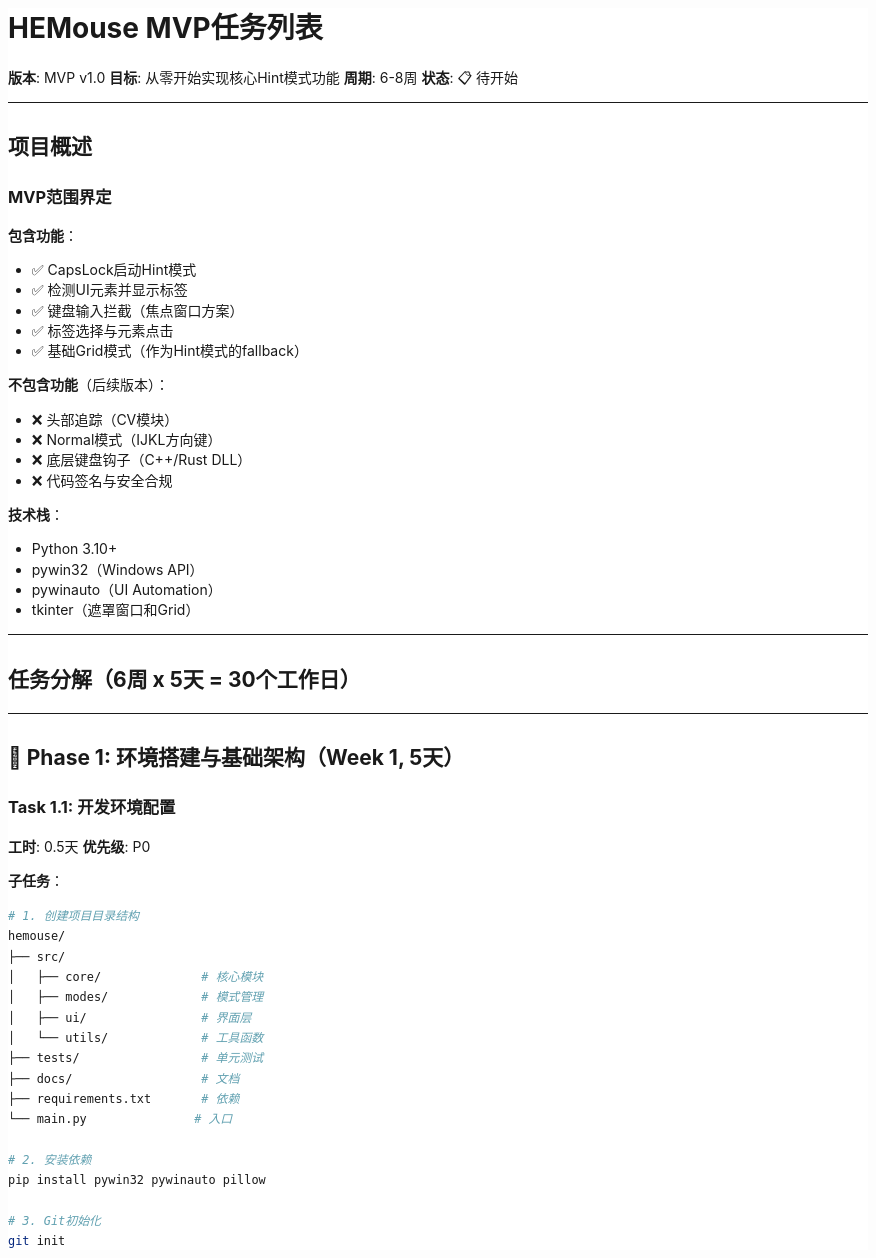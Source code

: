 # HEMouse MVP任务列表

**版本**: MVP v1.0
**目标**: 从零开始实现核心Hint模式功能
**周期**: 6-8周
**状态**: 📋 待开始

---

## 项目概述

### MVP范围界定

**包含功能**：
- ✅ CapsLock启动Hint模式
- ✅ 检测UI元素并显示标签
- ✅ 键盘输入拦截（焦点窗口方案）
- ✅ 标签选择与元素点击
- ✅ 基础Grid模式（作为Hint模式的fallback）

**不包含功能**（后续版本）：
- ❌ 头部追踪（CV模块）
- ❌ Normal模式（IJKL方向键）
- ❌ 底层键盘钩子（C++/Rust DLL）
- ❌ 代码签名与安全合规

**技术栈**：
- Python 3.10+
- pywin32（Windows API）
- pywinauto（UI Automation）
- tkinter（遮罩窗口和Grid）

---

## 任务分解（6周 x 5天 = 30个工作日）

---

## 🔧 Phase 1: 环境搭建与基础架构（Week 1, 5天）

### Task 1.1: 开发环境配置
**工时**: 0.5天
**优先级**: P0

**子任务**：
```bash
# 1. 创建项目目录结构
hemouse/
├── src/
│   ├── core/              # 核心模块
│   ├── modes/             # 模式管理
│   ├── ui/                # 界面层
│   └── utils/             # 工具函数
├── tests/                 # 单元测试
├── docs/                  # 文档
├── requirements.txt       # 依赖
└── main.py               # 入口

# 2. 安装依赖
pip install pywin32 pywinauto pillow

# 3. Git初始化
git init
```